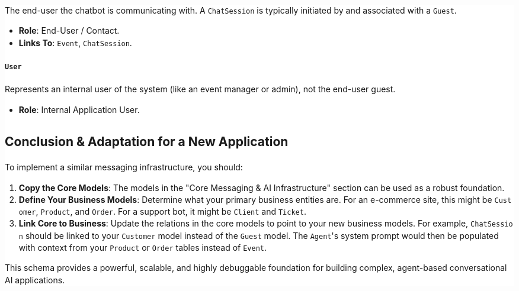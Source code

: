The end-user the chatbot is communicating with. A `ChatSession` is typically initiated by and associated with a `Guest`.

- **Role**: End-User / Contact.
- **Links To**: `Event`, `ChatSession`.

#### `User`

Represents an internal user of the system (like an event manager or admin), not the end-user guest.

- **Role**: Internal Application User.

## Conclusion & Adaptation for a New Application

To implement a similar messaging infrastructure, you should:

1.  **Copy the Core Models**: The models in the "Core Messaging & AI Infrastructure" section can be used as a robust foundation.
2.  **Define Your Business Models**: Determine what your primary business entities are. For an e-commerce site, this might be `Customer`, `Product`, and `Order`. For a support bot, it might be `Client` and `Ticket`.
3.  **Link Core to Business**: Update the relations in the core models to point to your new business models. For example, `ChatSession` should be linked to your `Customer` model instead of the `Guest` model. The `Agent`'s system prompt would then be populated with context from your `Product` or `Order` tables instead of `Event`.

This schema provides a powerful, scalable, and highly debuggable foundation for building complex, agent-based conversational AI applications.
